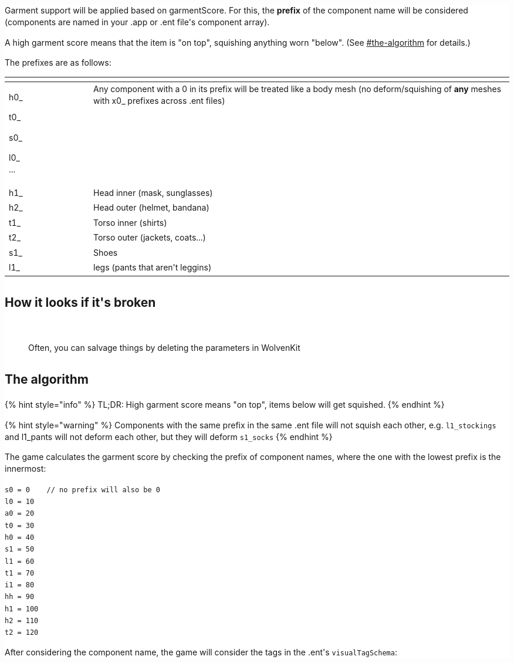 Garment support will be applied based on garmentScore. For this, the **prefix** of the component name will be considered (components are named in your .app or .ent file's component array).

A high garment score means that the item is "on top", squishing anything worn "below". (See [#the-algorithm](./#the-algorithm "mention") for details.)

The prefixes are as follows:



<table><thead><tr><th width="130"></th><th></th></tr></thead><tbody><tr><td><p>h0_</p><p>t0_</p><p>s0_</p><p>l0_<br>...</p></td><td>Any component with a 0 in its prefix will be treated like a body mesh (no deform/squishing of <strong>any</strong> meshes with x0_ prefixes across .ent files)</td></tr><tr><td>h1_</td><td>Head inner (mask, sunglasses)</td></tr><tr><td>h2_</td><td>Head outer (helmet, bandana)</td></tr><tr><td>t1_</td><td>Torso inner (shirts)</td></tr><tr><td>t2_</td><td>Torso outer (jackets, coats...)</td></tr><tr><td>s1_</td><td>Shoes</td></tr><tr><td>l1_</td><td>legs (pants that aren't leggins)</td></tr></tbody></table>

## How it looks if it's broken



<figure><img src="../../../.gitbook/assets/garment_support_broken.png" alt=""><figcaption><p>Often, you can salvage things by deleting the parameters in WolvenKit</p></figcaption></figure>

## The algorithm

{% hint style="info" %}
TL;DR: High garment score means "on top", items below will get squished.
{% endhint %}

{% hint style="warning" %}
Components with the same prefix in the same .ent file will not squish each other, e.g. `l1_stockings` and l1\_pants will not deform each other, but they will deform `s1_socks`
{% endhint %}

The game calculates the garment score by checking the prefix of component names, where the one with the lowest prefix is the innermost:

```
s0 = 0    // no prefix will also be 0
l0 = 10
a0 = 20
t0 = 30
h0 = 40
s1 = 50
l1 = 60
t1 = 70
i1 = 80
hh = 90
h1 = 100
h2 = 110
t2 = 120
```

After considering the component name, the game will consider the tags in the .ent's `visualTagSchema`:
